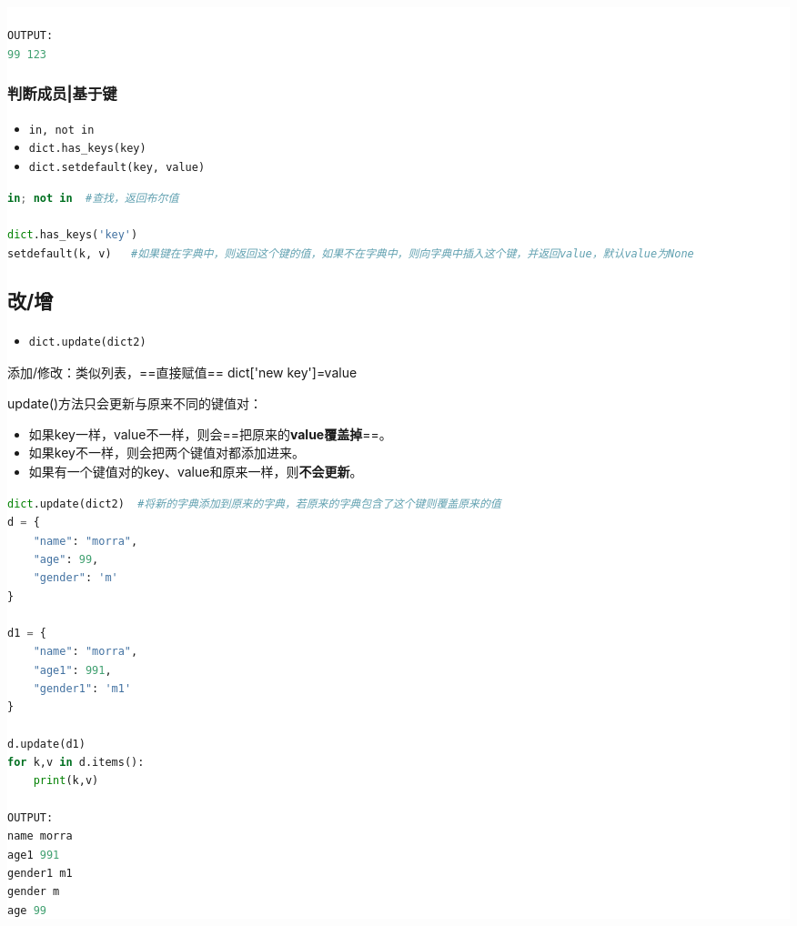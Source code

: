 ```python

OUTPUT:
99 123
```



### 判断成员|基于键

- `in, not in`
- `dict.has_keys(key)`
- `dict.setdefault(key, value)`

```python
in; not in  #查找，返回布尔值

dict.has_keys('key')
setdefault(k, v)   #如果键在字典中，则返回这个键的值，如果不在字典中，则向字典中插入这个键，并返回value，默认value为None
```





## 改/增

- `dict.update(dict2)`

添加/修改：类似列表，==直接赋值== dict['new key']=value

update()方法只会更新与原来不同的键值对：

- 如果key一样，value不一样，则会==把原来的**value覆盖掉**==。
- 如果key不一样，则会把两个键值对都添加进来。
- 如果有一个键值对的key、value和原来一样，则**不会更新**。

```python
dict.update(dict2)  #将新的字典添加到原来的字典，若原来的字典包含了这个键则覆盖原来的值
d = {
    "name": "morra",
    "age": 99,
    "gender": 'm'
}

d1 = {
    "name": "morra",
    "age1": 991,
    "gender1": 'm1'
}

d.update(d1)
for k,v in d.items():
    print(k,v)

OUTPUT:
name morra
age1 991
gender1 m1
gender m
age 99
```
